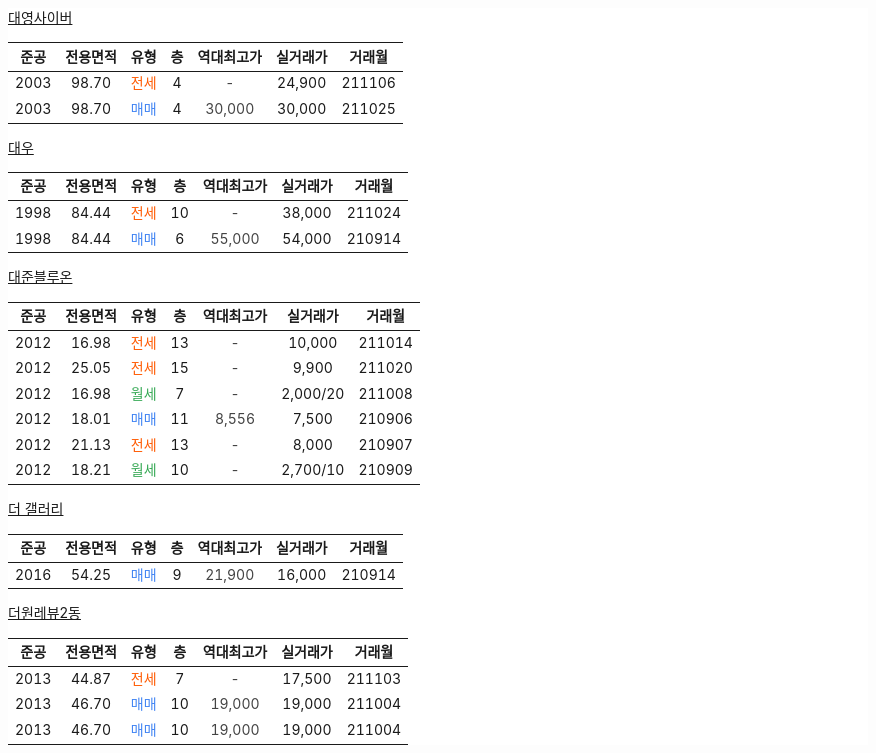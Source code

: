 
[대영사이버](https://search.naver.com/search.naver?query=%EC%9D%B8%EC%B2%9C%EA%B4%91%EC%97%AD%EC%8B%9C+%EB%B6%80%ED%8F%89%EA%B5%AC+%EB%B6%80%ED%8F%89%EB%8F%99+%EB%8C%80%EC%98%81%EC%82%AC%EC%9D%B4%EB%B2%84)

|준공|전용면적|유형|층|역대최고가|실거래가|거래월|
|:---:|:---:|:---:|:---:|:---:|:---:|:---:|
|2003|98.70|<span style="color:#ff5a00">전세</span>|4|<span style="color:#444444">-</span>|24,900|211106|
|2003|98.70|<span style="color:#4285f3">매매</span>|4|<span style="color:#444444">30,000</span>|30,000|211025|

[대우](https://search.naver.com/search.naver?query=%EC%9D%B8%EC%B2%9C%EA%B4%91%EC%97%AD%EC%8B%9C+%EB%B6%80%ED%8F%89%EA%B5%AC+%EB%B6%80%ED%8F%89%EB%8F%99+%EB%8C%80%EC%9A%B0)

|준공|전용면적|유형|층|역대최고가|실거래가|거래월|
|:---:|:---:|:---:|:---:|:---:|:---:|:---:|
|1998|84.44|<span style="color:#ff5a00">전세</span>|10|<span style="color:#444444">-</span>|38,000|211024|
|1998|84.44|<span style="color:#4285f3">매매</span>|6|<span style="color:#444444">55,000</span>|54,000|210914|

[대준블루온](https://search.naver.com/search.naver?query=%EC%9D%B8%EC%B2%9C%EA%B4%91%EC%97%AD%EC%8B%9C+%EB%B6%80%ED%8F%89%EA%B5%AC+%EB%B6%80%ED%8F%89%EB%8F%99+%EB%8C%80%EC%A4%80%EB%B8%94%EB%A3%A8%EC%98%A8)

|준공|전용면적|유형|층|역대최고가|실거래가|거래월|
|:---:|:---:|:---:|:---:|:---:|:---:|:---:|
|2012|16.98|<span style="color:#ff5a00">전세</span>|13|<span style="color:#444444">-</span>|10,000|211014|
|2012|25.05|<span style="color:#ff5a00">전세</span>|15|<span style="color:#444444">-</span>|9,900|211020|
|2012|16.98|<span style="color:#34a853">월세</span>|7|<span style="color:#444444">-</span>|2,000/20|211008|
|2012|18.01|<span style="color:#4285f3">매매</span>|11|<span style="color:#444444">8,556</span>|7,500|210906|
|2012|21.13|<span style="color:#ff5a00">전세</span>|13|<span style="color:#444444">-</span>|8,000|210907|
|2012|18.21|<span style="color:#34a853">월세</span>|10|<span style="color:#444444">-</span>|2,700/10|210909|

[더 갤러리](https://search.naver.com/search.naver?query=%EC%9D%B8%EC%B2%9C%EA%B4%91%EC%97%AD%EC%8B%9C+%EB%B6%80%ED%8F%89%EA%B5%AC+%EB%B6%80%ED%8F%89%EB%8F%99+%EB%8D%94+%EA%B0%A4%EB%9F%AC%EB%A6%AC)

|준공|전용면적|유형|층|역대최고가|실거래가|거래월|
|:---:|:---:|:---:|:---:|:---:|:---:|:---:|
|2016|54.25|<span style="color:#4285f3">매매</span>|9|<span style="color:#444444">21,900</span>|16,000|210914|

[더원레뷰2동](https://search.naver.com/search.naver?query=%EC%9D%B8%EC%B2%9C%EA%B4%91%EC%97%AD%EC%8B%9C+%EB%B6%80%ED%8F%89%EA%B5%AC+%EB%B6%80%ED%8F%89%EB%8F%99+%EB%8D%94%EC%9B%90%EB%A0%88%EB%B7%B02%EB%8F%99)

|준공|전용면적|유형|층|역대최고가|실거래가|거래월|
|:---:|:---:|:---:|:---:|:---:|:---:|:---:|
|2013|44.87|<span style="color:#ff5a00">전세</span>|7|<span style="color:#444444">-</span>|17,500|211103|
|2013|46.70|<span style="color:#4285f3">매매</span>|10|<span style="color:#444444">19,000</span>|19,000|211004|
|2013|46.70|<span style="color:#4285f3">매매</span>|10|<span style="color:#444444">19,000</span>|19,000|211004|
